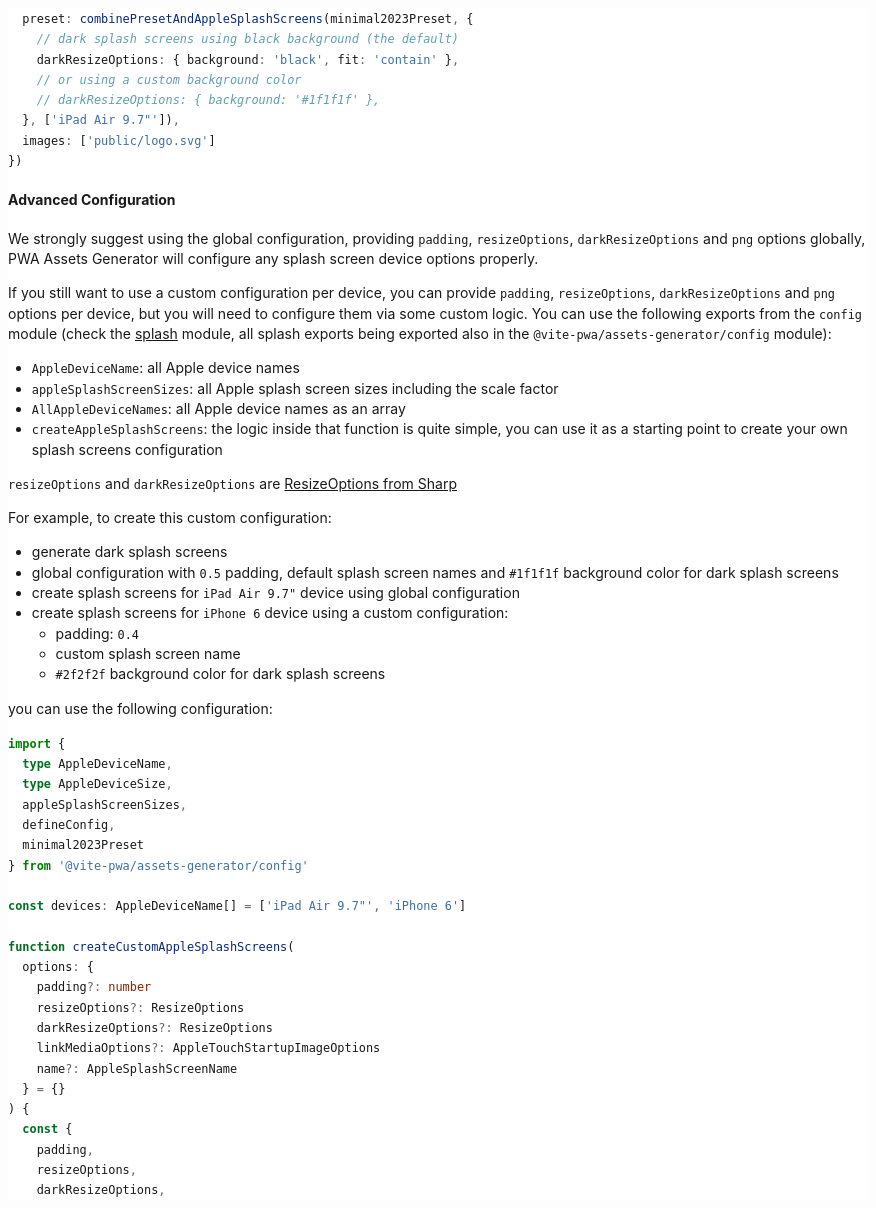 ```ts
  preset: combinePresetAndAppleSplashScreens(minimal2023Preset, {
    // dark splash screens using black background (the default)
    darkResizeOptions: { background: 'black', fit: 'contain' },
    // or using a custom background color
    // darkResizeOptions: { background: '#1f1f1f' },
  }, ['iPad Air 9.7"']),
  images: ['public/logo.svg']
})
```

#### Advanced Configuration

We strongly suggest using the global configuration, providing `padding`, `resizeOptions`, `darkResizeOptions` and `png` options globally, PWA Assets Generator will configure any splash screen device options properly.

If you still want to use a custom configuration per device, you can provide `padding`, `resizeOptions`, `darkResizeOptions` and `png` options per device, but you will need to configure them via some custom logic. You can use the following exports from the `config` module (check the [splash](https://github.com/vite-pwa/assets-generator/blob/main/src/splash.ts) module, all splash exports being exported also in the `@vite-pwa/assets-generator/config` module):
- `AppleDeviceName`: all Apple device names
- `appleSplashScreenSizes`: all Apple splash screen sizes including the scale factor
- `AllAppleDeviceNames`: all Apple device names as an array
- `createAppleSplashScreens`: the logic inside that function is quite simple, you can use it as a starting point to create your own splash screens configuration

`resizeOptions` and `darkResizeOptions` are [ResizeOptions from Sharp](https://github.com/search?q=repo%3Alovell%2Fsharp%20ResizeOptions&type=code)

For example, to create this custom configuration:
- generate dark splash screens
- global configuration with `0.5` padding, default splash screen names and `#1f1f1f` background color for dark splash screens
- create splash screens for `iPad Air 9.7"` device using global configuration
- create splash screens for `iPhone 6` device using a custom configuration:
  - padding: `0.4`
  - custom splash screen name
  - `#2f2f2f` background color for dark splash screens 

you can use the following configuration:
```ts
import {
  type AppleDeviceName,
  type AppleDeviceSize,
  appleSplashScreenSizes,
  defineConfig,
  minimal2023Preset
} from '@vite-pwa/assets-generator/config'

const devices: AppleDeviceName[] = ['iPad Air 9.7"', 'iPhone 6']

function createCustomAppleSplashScreens(
  options: {
    padding?: number
    resizeOptions?: ResizeOptions
    darkResizeOptions?: ResizeOptions
    linkMediaOptions?: AppleTouchStartupImageOptions
    name?: AppleSplashScreenName
  } = {}
) {
  const {
    padding,
    resizeOptions,
    darkResizeOptions,
```